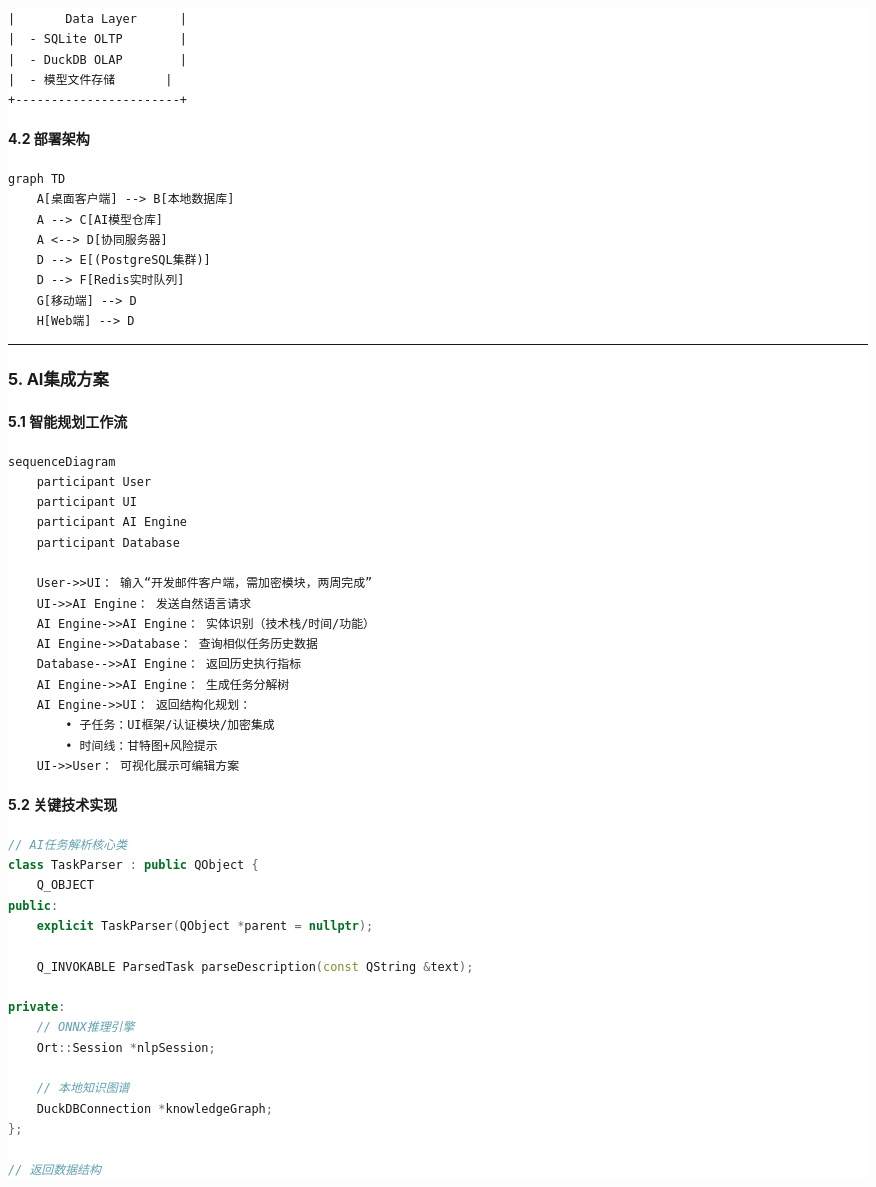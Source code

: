 ```plaintext
|       Data Layer      |
|  - SQLite OLTP        |
|  - DuckDB OLAP        |
|  - 模型文件存储       |
+-----------------------+
```

#### **4.2 部署架构**  

```mermaid
graph TD
    A[桌面客户端] --> B[本地数据库]
    A --> C[AI模型仓库]
    A <--> D[协同服务器]
    D --> E[(PostgreSQL集群)]
    D --> F[Redis实时队列]
    G[移动端] --> D
    H[Web端] --> D
```

---

### **5. AI集成方案**  

#### **5.1 智能规划工作流**  

```mermaid
sequenceDiagram
    participant User
    participant UI
    participant AI Engine
    participant Database
    
    User->>UI： 输入“开发邮件客户端，需加密模块，两周完成”
    UI->>AI Engine： 发送自然语言请求
    AI Engine->>AI Engine： 实体识别（技术栈/时间/功能）
    AI Engine->>Database： 查询相似任务历史数据
    Database-->>AI Engine： 返回历史执行指标
    AI Engine->>AI Engine： 生成任务分解树
    AI Engine->>UI： 返回结构化规划：
        • 子任务：UI框架/认证模块/加密集成
        • 时间线：甘特图+风险提示
    UI->>User： 可视化展示可编辑方案
```

#### **5.2 关键技术实现**  

```cpp
// AI任务解析核心类
class TaskParser : public QObject {
    Q_OBJECT
public:
    explicit TaskParser(QObject *parent = nullptr);
    
    Q_INVOKABLE ParsedTask parseDescription(const QString &text);
    
private:
    // ONNX推理引擎
    Ort::Session *nlpSession; 
    
    // 本地知识图谱
    DuckDBConnection *knowledgeGraph;
};

// 返回数据结构
```
